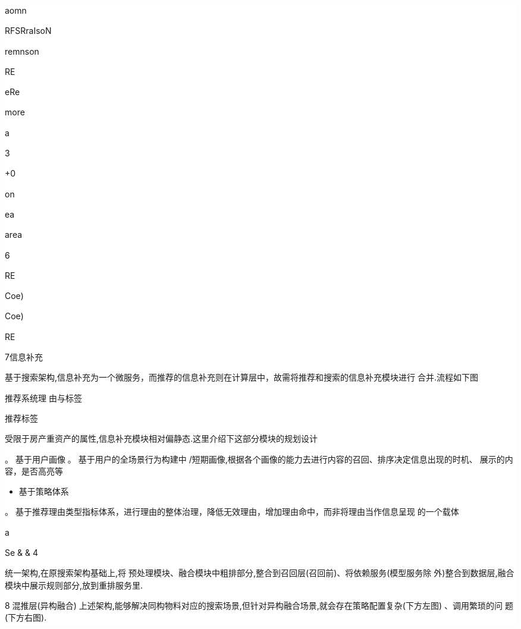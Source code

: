 aomn

RFSRraIsoN

remnson

RE

eRe

more

a

3

+0

on

ea

area

6

RE

Coe)

Coe)

RE

7信息补充

基于搜索架构,信息补充为一个微服务，而推荐的信息补充则在计算层中，故需将推荐和搜索的信息补充模块进行
合并.流程如下图

推荐系统理
由与标签

推荐标签

受限于房产重资产的属性,信息补充模块相对偏静态.这里介绍下这部分模块的规划设计

。 基于用户画像
。 基于用户的全场景行为构建中 /短期画像,根据各个画像的能力去进行内容的召回、排序决定信息出现的时机、
展示的内容，是否高亮等
+ 基于策略体系

。 基于推荐理由类型指标体系，进行理由的整体治理，降低无效理由，增加理由命中，而非将理由当作信息呈现
的一个载体

a

Se & & 4

统一架构,在原搜索架构基础上,将 预处理模块、融合模块中粗排部分,整合到召回层(召回前)、将依赖服务(模型服务除
外)整合到数据层,融合模块中展示规则部分,放到重排服务里.

8 混推层(异构融合)
上述架构,能够解决同构物料对应的搜索场景,但针对异构融合场景,就会存在策略配置复杂(下方左图) 、调用繁琐的问
题(下方右图).

